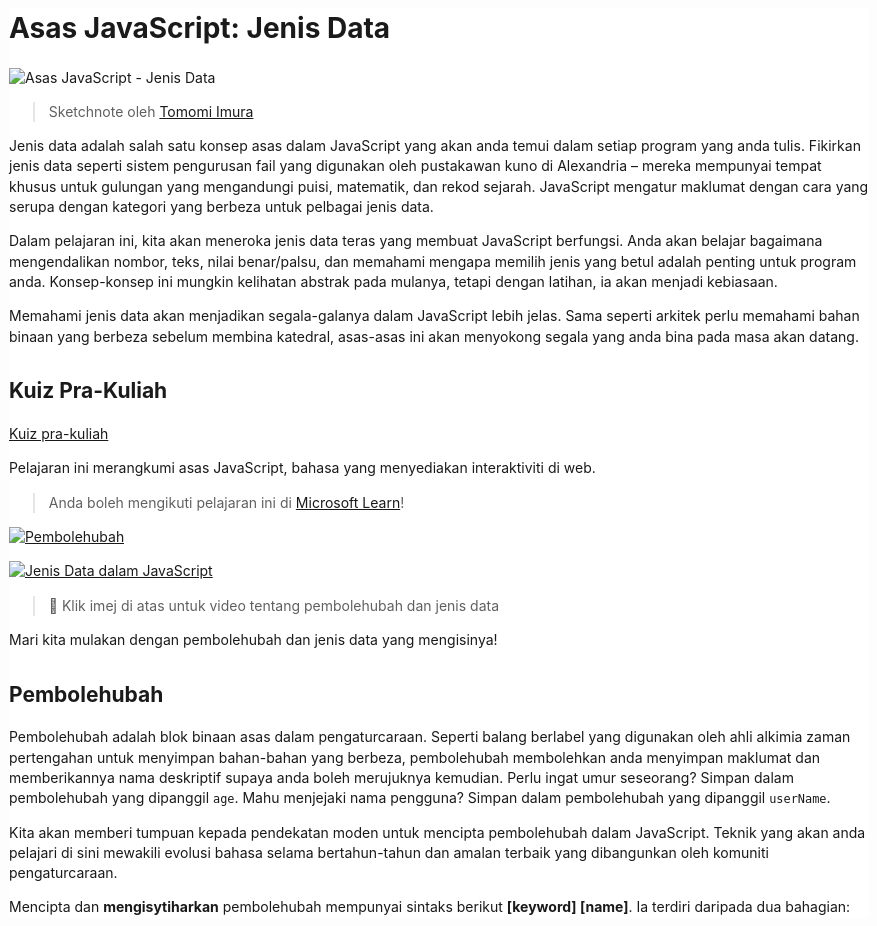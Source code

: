 
# Asas JavaScript: Jenis Data

![Asas JavaScript - Jenis Data](../../../../translated_images/webdev101-js-datatypes.4cc470179730702c756480d3ffa46507f746e5975ebf80f99fdaaf1cff09a7f4.ms.png)
> Sketchnote oleh [Tomomi Imura](https://twitter.com/girlie_mac)

Jenis data adalah salah satu konsep asas dalam JavaScript yang akan anda temui dalam setiap program yang anda tulis. Fikirkan jenis data seperti sistem pengurusan fail yang digunakan oleh pustakawan kuno di Alexandria – mereka mempunyai tempat khusus untuk gulungan yang mengandungi puisi, matematik, dan rekod sejarah. JavaScript mengatur maklumat dengan cara yang serupa dengan kategori yang berbeza untuk pelbagai jenis data.

Dalam pelajaran ini, kita akan meneroka jenis data teras yang membuat JavaScript berfungsi. Anda akan belajar bagaimana mengendalikan nombor, teks, nilai benar/palsu, dan memahami mengapa memilih jenis yang betul adalah penting untuk program anda. Konsep-konsep ini mungkin kelihatan abstrak pada mulanya, tetapi dengan latihan, ia akan menjadi kebiasaan.

Memahami jenis data akan menjadikan segala-galanya dalam JavaScript lebih jelas. Sama seperti arkitek perlu memahami bahan binaan yang berbeza sebelum membina katedral, asas-asas ini akan menyokong segala yang anda bina pada masa akan datang.

## Kuiz Pra-Kuliah
[Kuiz pra-kuliah](https://ff-quizzes.netlify.app/web/)

Pelajaran ini merangkumi asas JavaScript, bahasa yang menyediakan interaktiviti di web.

> Anda boleh mengikuti pelajaran ini di [Microsoft Learn](https://docs.microsoft.com/learn/modules/web-development-101-variables/?WT.mc_id=academic-77807-sagibbon)!

[![Pembolehubah](https://img.youtube.com/vi/JNIXfGiDWM8/0.jpg)](https://youtube.com/watch?v=JNIXfGiDWM8 "Pembolehubah dalam JavaScript")

[![Jenis Data dalam JavaScript](https://img.youtube.com/vi/AWfA95eLdq8/0.jpg)](https://youtube.com/watch?v=AWfA95eLdq8 "Jenis Data dalam JavaScript")

> 🎥 Klik imej di atas untuk video tentang pembolehubah dan jenis data

Mari kita mulakan dengan pembolehubah dan jenis data yang mengisinya!

## Pembolehubah

Pembolehubah adalah blok binaan asas dalam pengaturcaraan. Seperti balang berlabel yang digunakan oleh ahli alkimia zaman pertengahan untuk menyimpan bahan-bahan yang berbeza, pembolehubah membolehkan anda menyimpan maklumat dan memberikannya nama deskriptif supaya anda boleh merujuknya kemudian. Perlu ingat umur seseorang? Simpan dalam pembolehubah yang dipanggil `age`. Mahu menjejaki nama pengguna? Simpan dalam pembolehubah yang dipanggil `userName`.

Kita akan memberi tumpuan kepada pendekatan moden untuk mencipta pembolehubah dalam JavaScript. Teknik yang akan anda pelajari di sini mewakili evolusi bahasa selama bertahun-tahun dan amalan terbaik yang dibangunkan oleh komuniti pengaturcaraan.

Mencipta dan **mengisytiharkan** pembolehubah mempunyai sintaks berikut **[keyword] [name]**. Ia terdiri daripada dua bahagian:
